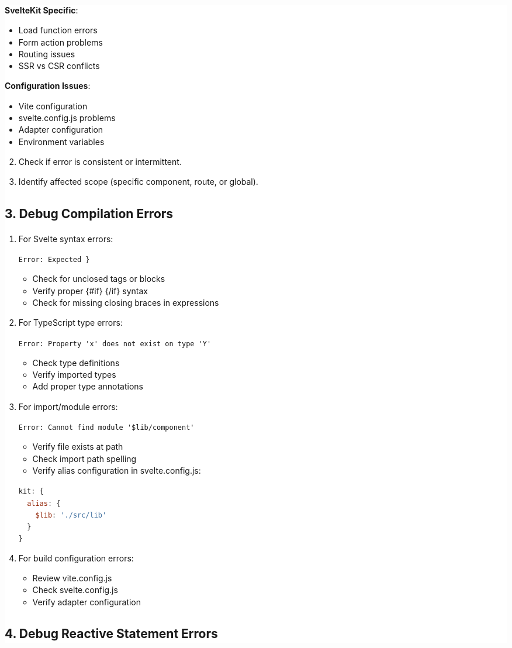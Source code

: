    **SvelteKit Specific**:
   - Load function errors
   - Form action problems
   - Routing issues
   - SSR vs CSR conflicts
   
   **Configuration Issues**:
   - Vite configuration
   - svelte.config.js problems
   - Adapter configuration
   - Environment variables

2. Check if error is consistent or intermittent.

3. Identify affected scope (specific component, route, or global).

## 3. Debug Compilation Errors

1. For Svelte syntax errors:
   ```
   Error: Expected }
   ```
   - Check for unclosed tags or blocks
   - Verify proper {#if} {/if} syntax
   - Check for missing closing braces in expressions

2. For TypeScript type errors:
   ```
   Error: Property 'x' does not exist on type 'Y'
   ```
   - Check type definitions
   - Verify imported types
   - Add proper type annotations

3. For import/module errors:
   ```
   Error: Cannot find module '$lib/component'
   ```
   - Verify file exists at path
   - Check import path spelling
   - Verify alias configuration in svelte.config.js:
   ```javascript
   kit: {
     alias: {
       $lib: './src/lib'
     }
   }
   ```

4. For build configuration errors:
   - Review vite.config.js
   - Check svelte.config.js
   - Verify adapter configuration

## 4. Debug Reactive Statement Errors
